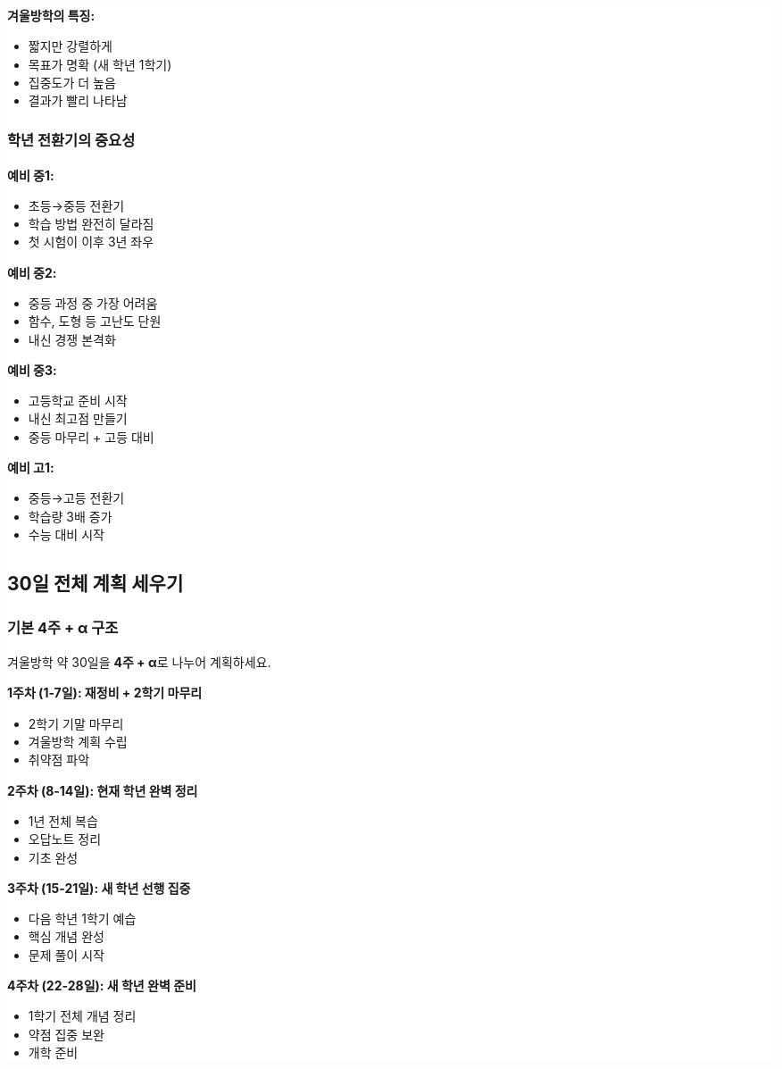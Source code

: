 **겨울방학의 특징:**
- 짧지만 강렬하게
- 목표가 명확 (새 학년 1학기)
- 집중도가 더 높음
- 결과가 빨리 나타남

### 학년 전환기의 중요성

**예비 중1:**
- 초등→중등 전환기
- 학습 방법 완전히 달라짐
- 첫 시험이 이후 3년 좌우

**예비 중2:**
- 중등 과정 중 가장 어려움
- 함수, 도형 등 고난도 단원
- 내신 경쟁 본격화

**예비 중3:**
- 고등학교 준비 시작
- 내신 최고점 만들기
- 중등 마무리 + 고등 대비

**예비 고1:**
- 중등→고등 전환기
- 학습량 3배 증가
- 수능 대비 시작

## 30일 전체 계획 세우기

### 기본 4주 + α 구조

겨울방학 약 30일을 **4주 + α**로 나누어 계획하세요.

**1주차 (1-7일): 재정비 + 2학기 마무리**
- 2학기 기말 마무리
- 겨울방학 계획 수립
- 취약점 파악

**2주차 (8-14일): 현재 학년 완벽 정리**
- 1년 전체 복습
- 오답노트 정리
- 기초 완성

**3주차 (15-21일): 새 학년 선행 집중**
- 다음 학년 1학기 예습
- 핵심 개념 완성
- 문제 풀이 시작

**4주차 (22-28일): 새 학년 완벽 준비**
- 1학기 전체 개념 정리
- 약점 집중 보완
- 개학 준비
